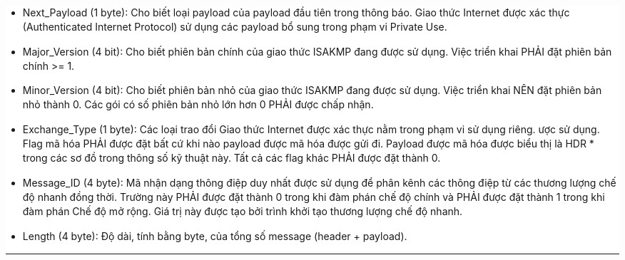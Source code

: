 - Next_Payload (1 byte): Cho biết loại payload của payload đầu tiên trong thông báo. Giao thức Internet được xác thực (Authenticated Internet Protocol) sử dụng các payload bổ sung trong phạm vi Private Use.

- Major_Version (4 bit): Cho biết phiên bản chính của giao thức ISAKMP đang được sử dụng. Việc triển khai PHẢI đặt phiên bản chính >= 1.

- Minor_Version (4 bit): Cho biết phiên bản nhỏ của giao thức ISAKMP đang được sử dụng. Việc triển khai NÊN đặt phiên bản nhỏ thành 0. Các gói có số phiên bản nhỏ lớn hơn 0 PHẢI được chấp nhận.

- Exchange_Type (1 byte): Các loại trao đổi Giao thức Internet được xác thực nằm trong phạm vi sử dụng riêng.
  ược sử dụng. Flag mã hóa PHẢI được đặt bất cứ khi nào payload được mã hóa được gửi đi. Payload được mã hóa được biểu thị là HDR \* trong các sơ đồ trong thông số kỹ thuật này. Tất cả các flag khác PHẢI được đặt thành 0.

- Message_ID (4 byte): Mã nhận dạng thông điệp duy nhất được sử dụng để phân kênh các thông điệp từ các thương lượng chế độ nhanh đồng thời. Trường này PHẢI được đặt thành 0 trong khi đàm phán chế độ chính và PHẢI được đặt thành 1 trong khi đàm phán Chế độ mở rộng. Giá trị này được tạo bởi trình khởi tạo thương lượng chế độ nhanh.

- Length (4 byte): Độ dài, tính bằng byte, của tổng số message (header + payload).

---
